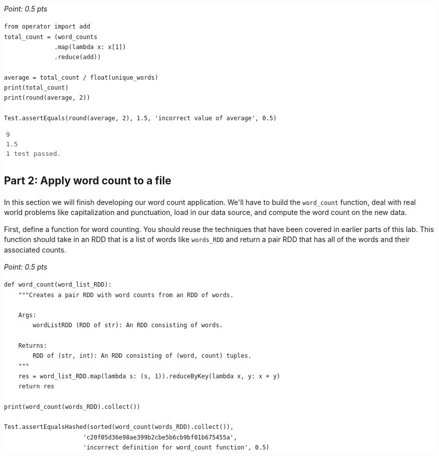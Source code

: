 *Point: 0.5 pts*


```
from operator import add
total_count = (word_counts
              .map(lambda x: x[1])
              .reduce(add))

average = total_count / float(unique_words)
print(total_count)
print(round(average, 2))

Test.assertEquals(round(average, 2), 1.5, 'incorrect value of average', 0.5)
```


<style scoped>
  .ansiout {
    display: block;
    unicode-bidi: embed;
    white-space: pre-wrap;
    word-wrap: break-word;
    word-break: break-all;
    font-family: "Source Code Pro", "Menlo", monospace;;
    font-size: 13px;
    color: #555;
    margin-left: 4px;
    line-height: 19px;
  }
</style>
<div class="ansiout">9
1.5
1 test passed.
</div>


## Part 2: Apply word count to a file

In this section we will finish developing our word count application.  We'll have to build the `word_count` function, deal with real world problems like capitalization and punctuation, load in our data source, and compute the word count on the new data.

First, define a function for word counting. You should reuse the techniques that have been covered in earlier parts of this lab.  This function should take in an RDD that is a list of words like `words_RDD` and return a pair RDD that has all of the words and their associated counts.

*Point: 0.5 pts*


```
def word_count(word_list_RDD):
    """Creates a pair RDD with word counts from an RDD of words.

    Args:
        wordListRDD (RDD of str): An RDD consisting of words.

    Returns:
        RDD of (str, int): An RDD consisting of (word, count) tuples.
    """
    res = word_list_RDD.map(lambda s: (s, 1)).reduceByKey(lambda x, y: x + y)
    return res

print(word_count(words_RDD).collect())

Test.assertEqualsHashed(sorted(word_count(words_RDD).collect()),
                      'c20f05d36e98ae399b2cbe5b6cb9bf01b675455a',
                      'incorrect definition for word_count function', 0.5)
```